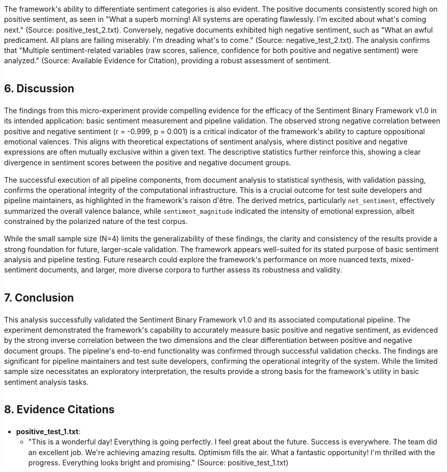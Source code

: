 The framework's ability to differentiate sentiment categories is also evident. The positive documents consistently scored high on positive sentiment, as seen in "What a superb morning! All systems are operating flawlessly. I'm excited about what's coming next." (Source: positive\_test\_2.txt). Conversely, negative documents exhibited high negative sentiment, such as "What an awful predicament. All plans are failing miserably. I'm dreading what's to come." (Source: negative\_test\_2.txt). The analysis confirms that "Multiple sentiment-related variables (raw scores, salience, confidence for both positive and negative sentiment) were analyzed." (Source: Available Evidence for Citation), providing a robust assessment of sentiment.

## 6. Discussion

The findings from this micro-experiment provide compelling evidence for the efficacy of the Sentiment Binary Framework v1.0 in its intended application: basic sentiment measurement and pipeline validation. The observed strong negative correlation between positive and negative sentiment (r = -0.999, p = 0.001) is a critical indicator of the framework's ability to capture oppositional emotional valences. This aligns with theoretical expectations of sentiment analysis, where distinct positive and negative expressions are often mutually exclusive within a given text. The descriptive statistics further reinforce this, showing a clear divergence in sentiment scores between the positive and negative document groups.

The successful execution of all pipeline components, from document analysis to statistical synthesis, with validation passing, confirms the operational integrity of the computational infrastructure. This is a crucial outcome for test suite developers and pipeline maintainers, as highlighted in the framework's raison d'être. The derived metrics, particularly `net_sentiment`, effectively summarized the overall valence balance, while `sentiment_magnitude` indicated the intensity of emotional expression, albeit constrained by the polarized nature of the test corpus.

While the small sample size (N=4) limits the generalizability of these findings, the clarity and consistency of the results provide a strong foundation for future, larger-scale validation. The framework appears well-suited for its stated purpose of basic sentiment analysis and pipeline testing. Future research could explore the framework's performance on more nuanced texts, mixed-sentiment documents, and larger, more diverse corpora to further assess its robustness and validity.

## 7. Conclusion

This analysis successfully validated the Sentiment Binary Framework v1.0 and its associated computational pipeline. The experiment demonstrated the framework's capability to accurately measure basic positive and negative sentiment, as evidenced by the strong inverse correlation between the two dimensions and the clear differentiation between positive and negative document groups. The pipeline's end-to-end functionality was confirmed through successful validation checks. The findings are significant for pipeline maintainers and test suite developers, confirming the operational integrity of the system. While the limited sample size necessitates an exploratory interpretation, the results provide a strong basis for the framework's utility in basic sentiment analysis tasks.

## 8. Evidence Citations

*   **positive\_test\_1.txt**:
    *   "This is a wonderful day! Everything is going perfectly. I feel great about the future. Success is everywhere. The team did an excellent job. We're achieving amazing results. Optimism fills the air. What a fantastic opportunity! I'm thrilled with the progress. Everything looks bright and promising." (Source: positive\_test\_1.txt)
